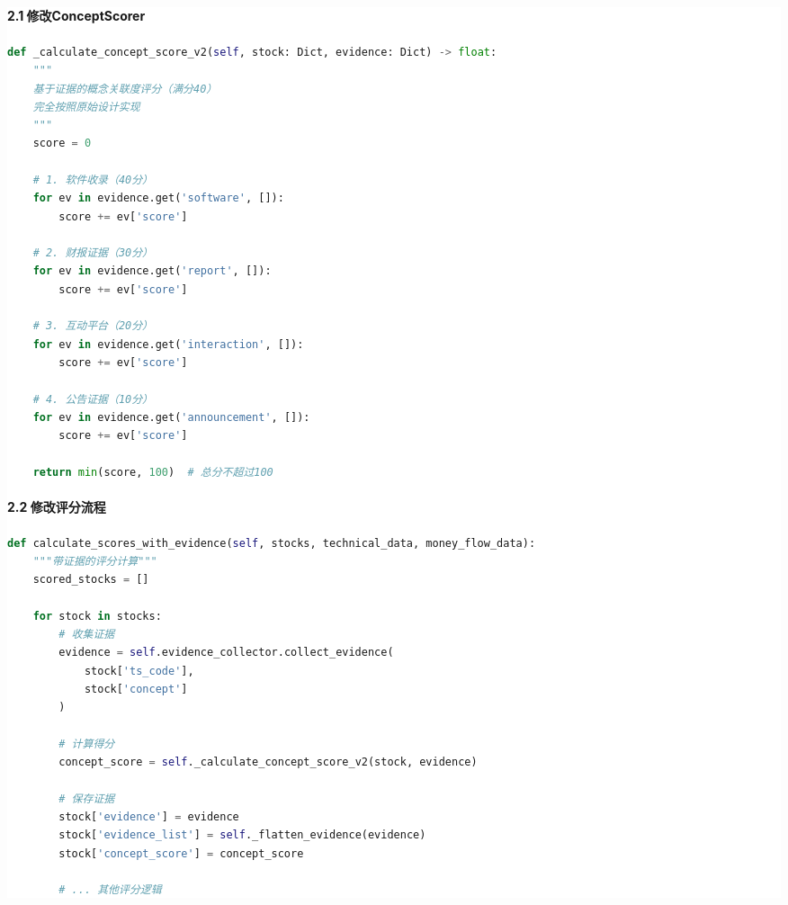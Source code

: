 #### 2.1 修改ConceptScorer

```python
def _calculate_concept_score_v2(self, stock: Dict, evidence: Dict) -> float:
    """
    基于证据的概念关联度评分（满分40）
    完全按照原始设计实现
    """
    score = 0
    
    # 1. 软件收录（40分）
    for ev in evidence.get('software', []):
        score += ev['score']
    
    # 2. 财报证据（30分）
    for ev in evidence.get('report', []):
        score += ev['score']
    
    # 3. 互动平台（20分）
    for ev in evidence.get('interaction', []):
        score += ev['score']
    
    # 4. 公告证据（10分）
    for ev in evidence.get('announcement', []):
        score += ev['score']
    
    return min(score, 100)  # 总分不超过100
```

#### 2.2 修改评分流程

```python
def calculate_scores_with_evidence(self, stocks, technical_data, money_flow_data):
    """带证据的评分计算"""
    scored_stocks = []
    
    for stock in stocks:
        # 收集证据
        evidence = self.evidence_collector.collect_evidence(
            stock['ts_code'], 
            stock['concept']
        )
        
        # 计算得分
        concept_score = self._calculate_concept_score_v2(stock, evidence)
        
        # 保存证据
        stock['evidence'] = evidence
        stock['evidence_list'] = self._flatten_evidence(evidence)
        stock['concept_score'] = concept_score
        
        # ... 其他评分逻辑
```
